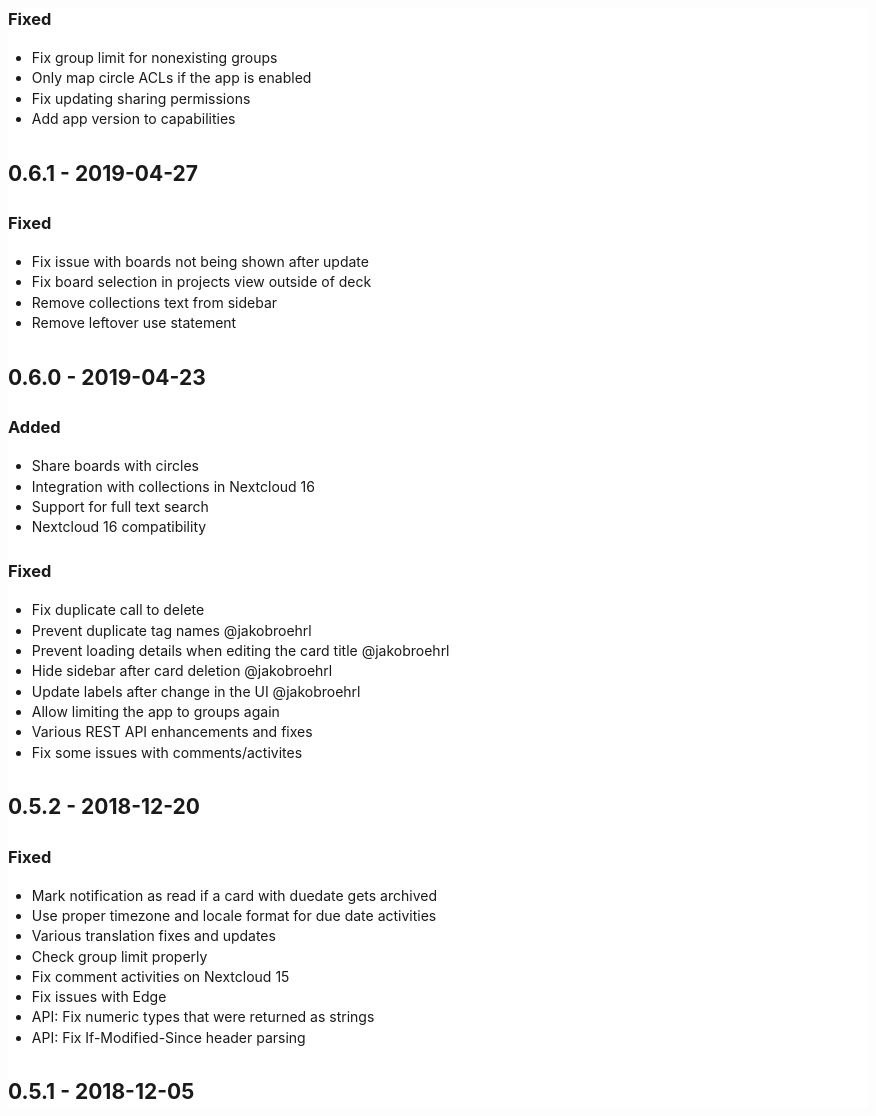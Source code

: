 ### Fixed
- Fix group limit for nonexisting groups
- Only map circle ACLs if the app is enabled
- Fix updating sharing permissions
- Add app version to capabilities

## 0.6.1 - 2019-04-27

### Fixed
- Fix issue with boards not being shown after update
- Fix board selection in projects view outside of deck
- Remove collections text from sidebar
- Remove leftover use statement

## 0.6.0 - 2019-04-23

### Added
- Share boards with circles
- Integration with collections in Nextcloud 16
- Support for full text search
- Nextcloud 16 compatibility

### Fixed
- Fix duplicate call to delete
- Prevent duplicate tag names @jakobroehrl
- Prevent loading details when editing the card title @jakobroehrl
- Hide sidebar after card deletion @jakobroehrl
- Update labels after change in the UI @jakobroehrl
- Allow limiting the app to groups again
- Various REST API enhancements and fixes
- Fix some issues with comments/activites


## 0.5.2 - 2018-12-20

### Fixed
- Mark notification as read if a card with duedate gets archived
- Use proper timezone and locale format for due date activities
- Various translation fixes and updates
- Check group limit properly
- Fix comment activities on Nextcloud 15
- Fix issues with Edge
- API: Fix numeric types that were returned as strings
- API: Fix If-Modified-Since header parsing  


## 0.5.1 - 2018-12-05

